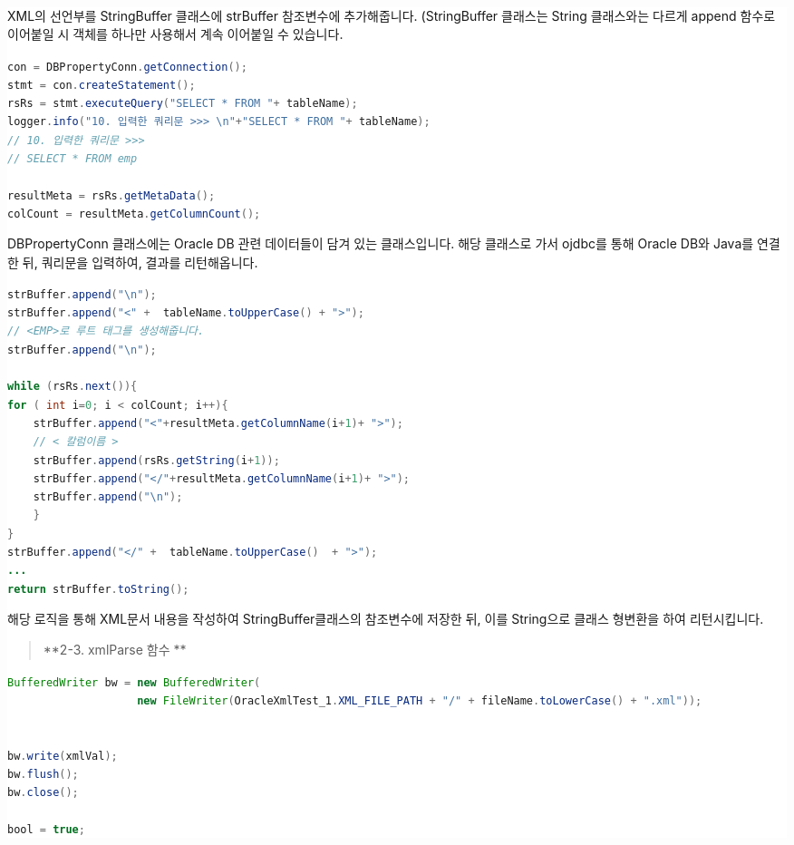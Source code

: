 XML의 선언부를 StringBuffer 클래스에 strBuffer 참조변수에 추가해줍니다. (StringBuffer 클래스는 String 클래스와는 다르게 append 함수로 이어붙일 시 객체를 하나만 사용해서 계속 이어붙일 수 있습니다.

```java
con = DBPropertyConn.getConnection();
stmt = con.createStatement();
rsRs = stmt.executeQuery("SELECT * FROM "+ tableName);	
logger.info("10. 입력한 쿼리문 >>> \n"+"SELECT * FROM "+ tableName);
// 10. 입력한 쿼리문 >>> 
// SELECT * FROM emp
			
resultMeta = rsRs.getMetaData();
colCount = resultMeta.getColumnCount();
```          

DBPropertyConn 클래스에는 Oracle DB 관련 데이터들이 담겨 있는 클래스입니다. 해당 클래스로 가서 ojdbc를 통해 Oracle DB와 Java를 연결한 뒤, 쿼리문을 입력하여, 결과를 리턴해옵니다.

```java
strBuffer.append("\n");	
strBuffer.append("<" +  tableName.toUpperCase() + ">");	
// <EMP>로 루트 태그를 생성해줍니다.
strBuffer.append("\n");	
			
while (rsRs.next()){
for ( int i=0; i < colCount; i++){
	strBuffer.append("<"+resultMeta.getColumnName(i+1)+ ">");
	// < 칼럼이름 >
	strBuffer.append(rsRs.getString(i+1));
	strBuffer.append("</"+resultMeta.getColumnName(i+1)+ ">");
	strBuffer.append("\n");
	}	
}		
strBuffer.append("</" +  tableName.toUpperCase()  + ">");	
...
return strBuffer.toString();
```            

해당 로직을 통해 XML문서 내용을 작성하여 StringBuffer클래스의 참조변수에 저장한 뒤, 이를 String으로 클래스 형변환을 하여 리턴시킵니다.

> **2-3. xmlParse 함수 **

```java
BufferedWriter bw = new BufferedWriter(
					new FileWriter(OracleXmlTest_1.XML_FILE_PATH + "/" + fileName.toLowerCase() + ".xml"));
			
			
bw.write(xmlVal);
bw.flush();
bw.close(); 
			
bool = true;
```            
